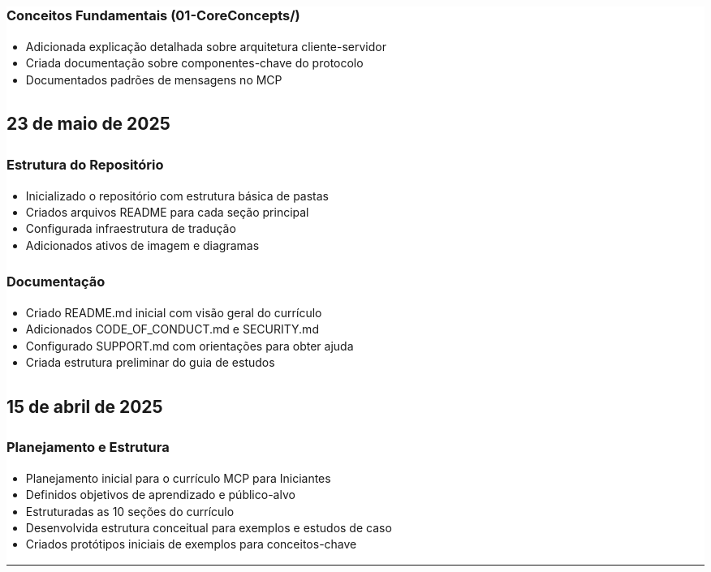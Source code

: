### Conceitos Fundamentais (01-CoreConcepts/)
- Adicionada explicação detalhada sobre arquitetura cliente-servidor
- Criada documentação sobre componentes-chave do protocolo
- Documentados padrões de mensagens no MCP

## 23 de maio de 2025

### Estrutura do Repositório
- Inicializado o repositório com estrutura básica de pastas
- Criados arquivos README para cada seção principal
- Configurada infraestrutura de tradução
- Adicionados ativos de imagem e diagramas

### Documentação
- Criado README.md inicial com visão geral do currículo
- Adicionados CODE_OF_CONDUCT.md e SECURITY.md
- Configurado SUPPORT.md com orientações para obter ajuda
- Criada estrutura preliminar do guia de estudos

## 15 de abril de 2025

### Planejamento e Estrutura
- Planejamento inicial para o currículo MCP para Iniciantes
- Definidos objetivos de aprendizado e público-alvo
- Estruturadas as 10 seções do currículo
- Desenvolvida estrutura conceitual para exemplos e estudos de caso
- Criados protótipos iniciais de exemplos para conceitos-chave

---

